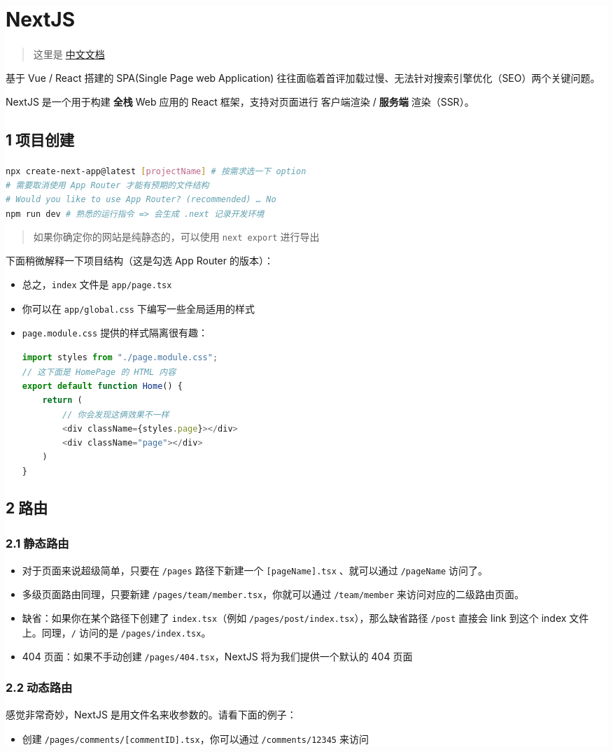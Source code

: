 # NextJS
> 这里是 [中文文档](https://next.nodejs.cn/docs/)

基于 Vue / React 搭建的 SPA(Single Page web Application) 往往面临着首评加载过慢、无法针对搜索引擎优化（SEO）两个关键问题。

NextJS 是一个用于构建 **全栈** Web 应用的 React 框架，支持对页面进行 客户端渲染 / **服务端** 渲染（SSR）。

## 1 项目创建

```bash
npx create-next-app@latest [projectName] # 按需求选一下 option
# 需要取消使用 App Router 才能有预期的文件结构
# Would you like to use App Router? (recommended) … No
npm run dev # 熟悉的运行指令 => 会生成 .next 记录开发环境
```

> 如果你确定你的网站是纯静态的，可以使用 `next export` 进行导出

下面稍微解释一下项目结构（这是勾选 App Router 的版本）：

- 总之，`index` 文件是 `app/page.tsx`
- 你可以在 `app/global.css` 下编写一些全局适用的样式
- `page.module.css` 提供的样式隔离很有趣：

    ```ts title="app/page.tsx"
    import styles from "./page.module.css";
    // 这下面是 HomePage 的 HTML 内容
    export default function Home() {
        return (
            // 你会发现这俩效果不一样
            <div className={styles.page}></div>
            <div className="page"></div>
        )
    }
    ```

## 2 路由

### 2.1 静态路由

- 对于页面来说超级简单，只要在 `/pages` 路径下新建一个 `[pageName].tsx` 、就可以通过 `/pageName` 访问了。

- 多级页面路由同理，只要新建 `/pages/team/member.tsx`，你就可以通过 `/team/member` 来访问对应的二级路由页面。

- 缺省：如果你在某个路径下创建了 `index.tsx`（例如 `/pages/post/index.tsx`），那么缺省路径 `/post` 直接会 link 到这个 index 文件上。同理，`/` 访问的是 `/pages/index.tsx`。

- 404 页面：如果不手动创建 `/pages/404.tsx`，NextJS 将为我们提供一个默认的 404 页面

### 2.2 动态路由

感觉非常奇妙，NextJS 是用文件名来收参数的。请看下面的例子：

- 创建 `/pages/comments/[commentID].tsx`，你可以通过 `/comments/12345` 来访问
